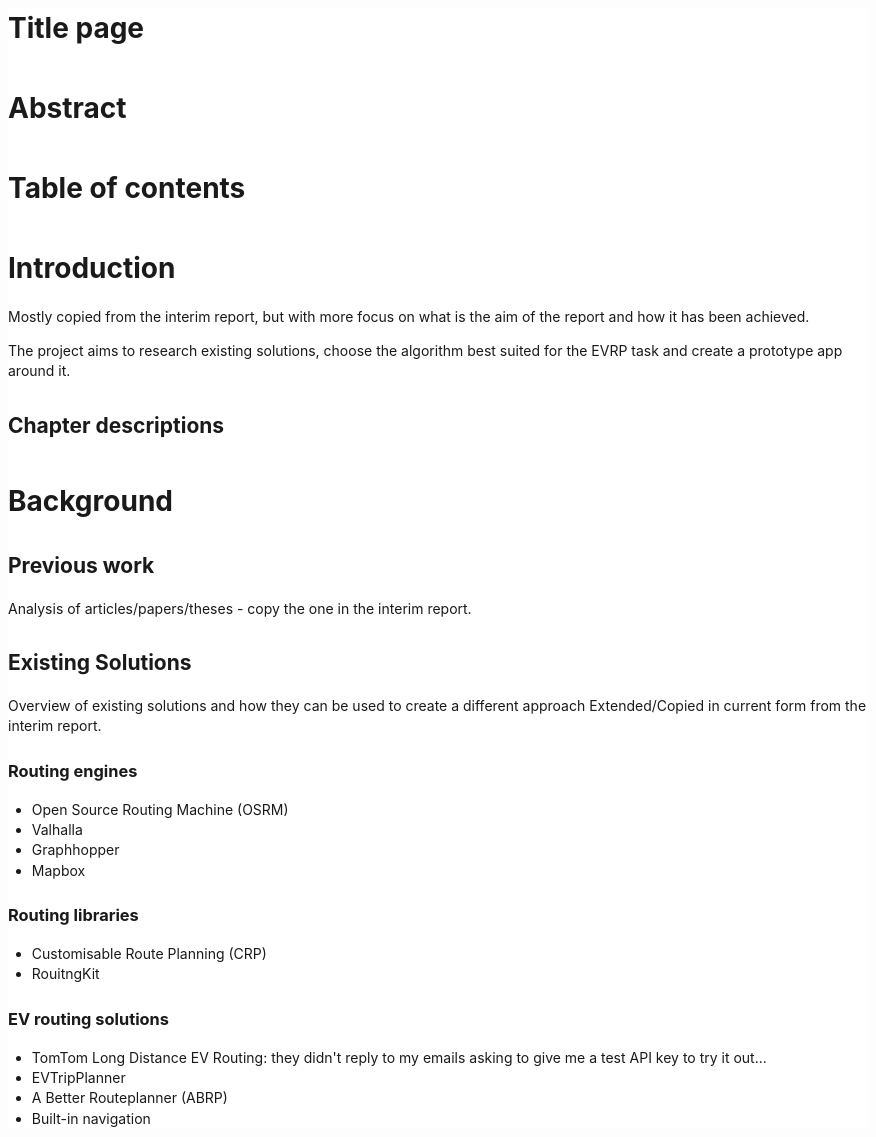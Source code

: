 # Title page

# Abstract

# Table of contents

# Introduction

Mostly copied from the interim report, but with more focus on what is the aim of the report and how it has been achieved.

The project aims to research existing solutions, choose the algorithm best suited for the EVRP task and create a prototype app around it.

## Chapter descriptions

# Background

## Previous work

Analysis of articles/papers/theses - copy the one in the interim report.

## Existing Solutions

Overview of existing solutions and how they can be used to create a different approach
Extended/Copied in current form from the interim report.

### Routing engines

- Open Source Routing Machine (OSRM)
- Valhalla
- Graphhopper
- Mapbox

### Routing libraries

- Customisable Route Planning (CRP)
- RouitngKit

### EV routing solutions

- TomTom Long Distance EV Routing: they didn't reply to my emails asking to give me a test API key to try it out...
- EVTripPlanner
- A Better Routeplanner (ABRP)
- Built-in navigation
